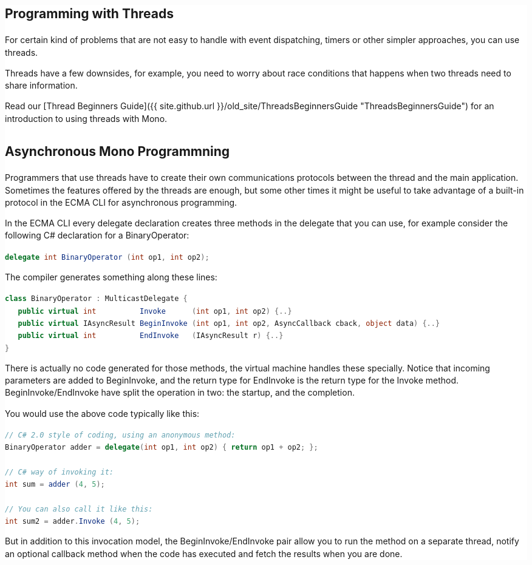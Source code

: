 Programming with Threads
------------------------

For certain kind of problems that are not easy to handle with event dispatching, timers or other simpler approaches, you can use threads.

Threads have a few downsides, for example, you need to worry about race conditions that happens when two threads need to share information.

Read our [Thread Beginners Guide]({{ site.github.url }}/old_site/ThreadsBeginnersGuide "ThreadsBeginnersGuide") for an introduction to using threads with Mono.

Asynchronous Mono Programmning
------------------------------

Programmers that use threads have to create their own communications protocols between the thread and the main application. Sometimes the features offered by the threads are enough, but some other times it might be useful to take advantage of a built-in protocol in the ECMA CLI for asynchronous programming.

In the ECMA CLI every delegate declaration creates three methods in the delegate that you can use, for example consider the following C\# declaration for a BinaryOperator:

``` csharp
delegate int BinaryOperator (int op1, int op2);
```

The compiler generates something along these lines:

``` csharp
class BinaryOperator : MulticastDelegate {
   public virtual int          Invoke      (int op1, int op2) {..}
   public virtual IAsyncResult BeginInvoke (int op1, int op2, AsyncCallback cback, object data) {..}
   public virtual int          EndInvoke   (IAsyncResult r) {..}
}
```

There is actually no code generated for those methods, the virtual machine handles these specially. Notice that incoming parameters are added to BeginInvoke, and the return type for EndInvoke is the return type for the Invoke method. BeginInvoke/EndInvoke have split the operation in two: the startup, and the completion.

You would use the above code typically like this:

``` csharp
// C# 2.0 style of coding, using an anonymous method:
BinaryOperator adder = delegate(int op1, int op2) { return op1 + op2; };
 
// C# way of invoking it:
int sum = adder (4, 5);
 
// You can also call it like this:
int sum2 = adder.Invoke (4, 5);
```

But in addition to this invocation model, the BeginInvoke/EndInvoke pair allow you to run the method on a separate thread, notify an optional callback method when the code has executed and fetch the results when you are done.
